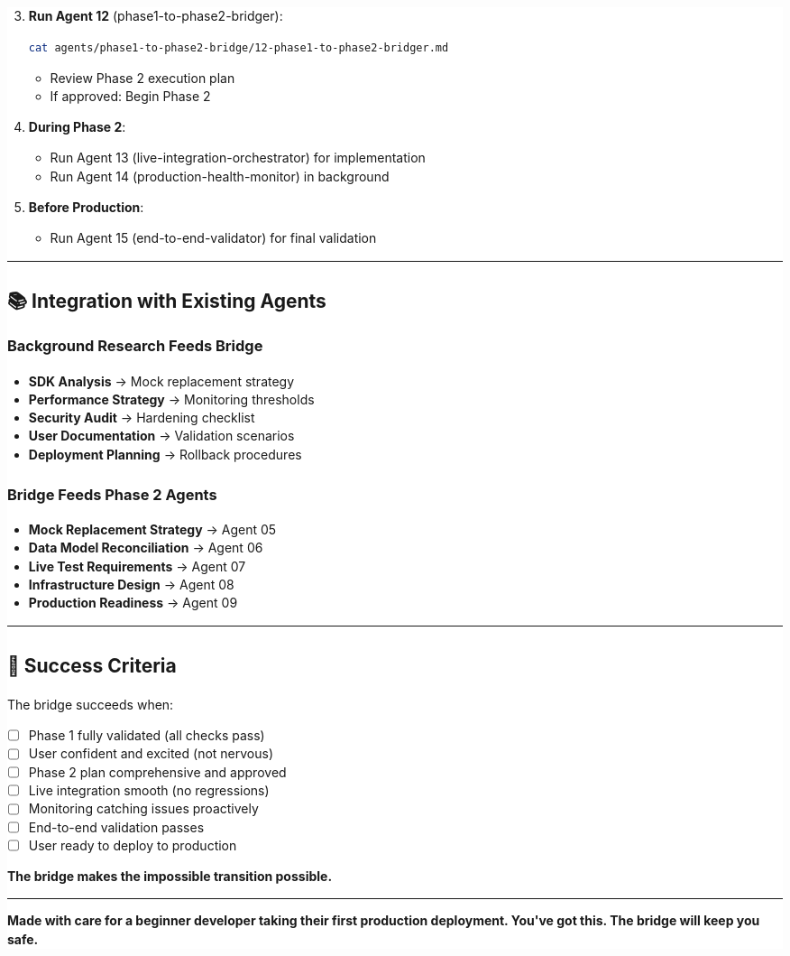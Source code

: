 3. **Run Agent 12** (phase1-to-phase2-bridger):
   ```bash
   cat agents/phase1-to-phase2-bridge/12-phase1-to-phase2-bridger.md
   ```
   - Review Phase 2 execution plan
   - If approved: Begin Phase 2

4. **During Phase 2**:
   - Run Agent 13 (live-integration-orchestrator) for implementation
   - Run Agent 14 (production-health-monitor) in background

5. **Before Production**:
   - Run Agent 15 (end-to-end-validator) for final validation

---

## 📚 Integration with Existing Agents

### Background Research Feeds Bridge
- **SDK Analysis** → Mock replacement strategy
- **Performance Strategy** → Monitoring thresholds
- **Security Audit** → Hardening checklist
- **User Documentation** → Validation scenarios
- **Deployment Planning** → Rollback procedures

### Bridge Feeds Phase 2 Agents
- **Mock Replacement Strategy** → Agent 05
- **Data Model Reconciliation** → Agent 06
- **Live Test Requirements** → Agent 07
- **Infrastructure Design** → Agent 08
- **Production Readiness** → Agent 09

---

## 🎯 Success Criteria

The bridge succeeds when:
- [ ] Phase 1 fully validated (all checks pass)
- [ ] User confident and excited (not nervous)
- [ ] Phase 2 plan comprehensive and approved
- [ ] Live integration smooth (no regressions)
- [ ] Monitoring catching issues proactively
- [ ] End-to-end validation passes
- [ ] User ready to deploy to production

**The bridge makes the impossible transition possible.**

---

**Made with care for a beginner developer taking their first production deployment. You've got this. The bridge will keep you safe.**
